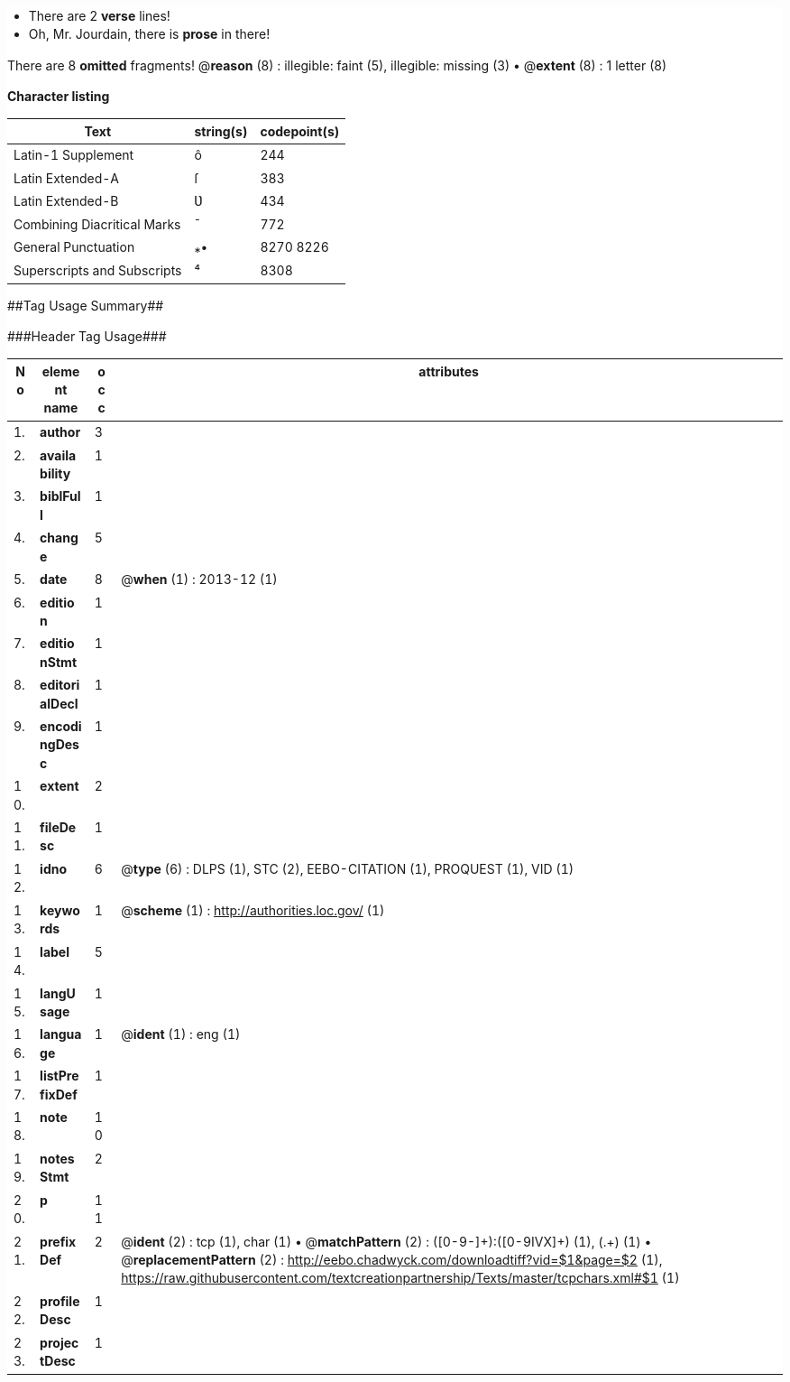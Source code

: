   * There are 2 **verse** lines!
  * Oh, Mr. Jourdain, there is **prose** in there!

There are 8 **omitted** fragments! 
 @__reason__ (8) : illegible: faint (5), illegible: missing (3)  •  @__extent__ (8) : 1 letter (8)

**Character listing**


|Text|string(s)|codepoint(s)|
|---|---|---|
|Latin-1 Supplement|ô|244|
|Latin Extended-A|ſ|383|
|Latin Extended-B|Ʋ|434|
|Combining             Diacritical Marks|̄|772|
|General Punctuation|⁎•|8270 8226|
|Superscripts             and Subscripts|⁴|8308|

##Tag Usage Summary##

###Header Tag Usage###

|No|element name|occ|attributes|
|---|---|---|---|
|1.|__author__|3||
|2.|__availability__|1||
|3.|__biblFull__|1||
|4.|__change__|5||
|5.|__date__|8| @__when__ (1) : 2013-12 (1)|
|6.|__edition__|1||
|7.|__editionStmt__|1||
|8.|__editorialDecl__|1||
|9.|__encodingDesc__|1||
|10.|__extent__|2||
|11.|__fileDesc__|1||
|12.|__idno__|6| @__type__ (6) : DLPS (1), STC (2), EEBO-CITATION (1), PROQUEST (1), VID (1)|
|13.|__keywords__|1| @__scheme__ (1) : http://authorities.loc.gov/ (1)|
|14.|__label__|5||
|15.|__langUsage__|1||
|16.|__language__|1| @__ident__ (1) : eng (1)|
|17.|__listPrefixDef__|1||
|18.|__note__|10||
|19.|__notesStmt__|2||
|20.|__p__|11||
|21.|__prefixDef__|2| @__ident__ (2) : tcp (1), char (1)  •  @__matchPattern__ (2) : ([0-9\-]+):([0-9IVX]+) (1), (.+) (1)  •  @__replacementPattern__ (2) : http://eebo.chadwyck.com/downloadtiff?vid=$1&page=$2 (1), https://raw.githubusercontent.com/textcreationpartnership/Texts/master/tcpchars.xml#$1 (1)|
|22.|__profileDesc__|1||
|23.|__projectDesc__|1||